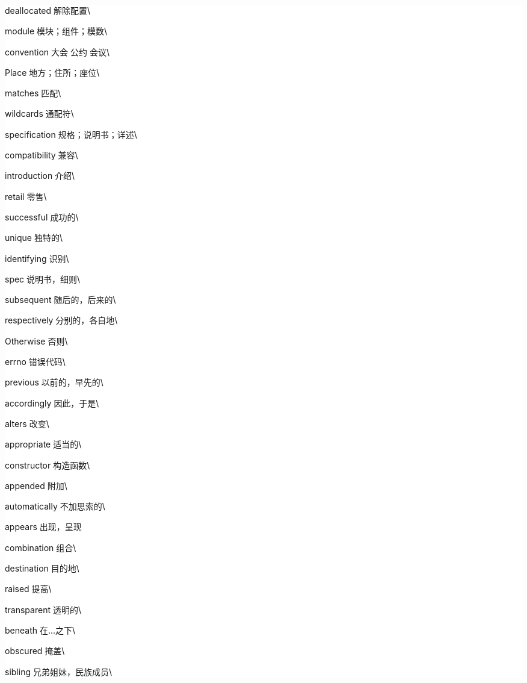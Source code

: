 deallocated 解除配置\

module 模块；组件；模数\

convention 大会 公约 会议\

Place 地方；住所；座位\

matches 匹配\

wildcards 通配符\

specification 规格；说明书；详述\

compatibility 兼容\

introduction 介绍\

retail 零售\

successful 成功的\

unique 独特的\

identifying 识别\

spec 说明书，细则\

subsequent 随后的，后来的\

respectively 分别的，各自地\

Otherwise 否则\

errno 错误代码\

previous 以前的，早先的\

accordingly 因此，于是\

alters 改变\

appropriate 适当的\

constructor 构造函数\

appended 附加\

automatically 不加思索的\

appears 出现，呈现

combination 组合\

destination 目的地\

raised 提高\

transparent 透明的\

beneath 在...之下\

obscured 掩盖\

sibling 兄弟姐妹，民族成员\

